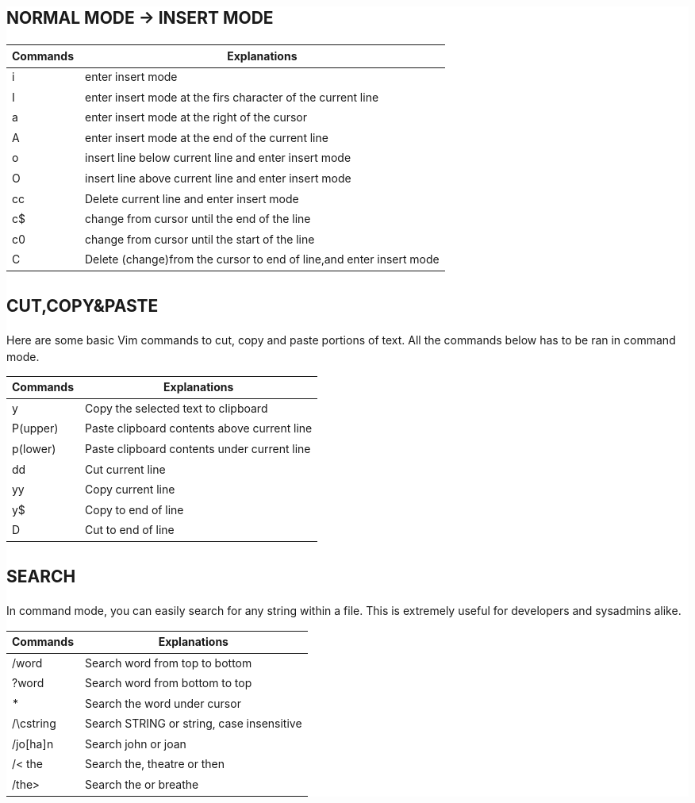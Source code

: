NORMAL MODE -> INSERT MODE
--------------------------


| Commands | Explanations                                                       |
| ---------| -------------------------------------------------------------------|
| i        | enter insert mode                                                  |
| I        | enter insert mode at the firs character of the current line        |
| a        | enter insert mode at the right of the cursor                       |
| A        | enter insert mode at the end of the current line                   |
| o        | insert line below current line and enter insert mode               |
| O        | insert line above current line and enter insert mode               |
| cc       | Delete current line and enter insert mode                          |
| c$       | change from cursor until the end of the line                       |
| c0       | change from cursor until the start of the line                     |
| C        | Delete (change)from the cursor to end of line,and enter insert mode|

CUT,COPY&PASTE
--------------

Here are some basic Vim commands to cut, copy and paste portions of text. 
All the commands below has to be ran in command mode.


| Commands   | Explanations                                |
| ---------- | --------------------------------------------|
| y          | Copy the selected text to clipboard         |
| P(upper)   | Paste clipboard contents above current line |
| p(lower)   | Paste clipboard contents under current line |
| dd         | Cut current line                            |
| yy         | Copy current line                           |
| y$         | Copy to end of line                         |
| D          | Cut to end of line                          |

SEARCH
------

In command mode, you can easily search for any string within a file. 
This is extremely useful for developers and sysadmins alike.


| Commands                           | Explanations                                                               |
| -----------------------------------| ---------------------------------------------------------------------------|
| /word                              | Search word from top to bottom                                             |
| ?word                              | Search word from bottom to top                                             |
| *                                  | Search the word under cursor                                               |
| /\cstring                          | Search STRING or string, case insensitive                                  |
| /jo[ha]n                           | Search john or joan                                                        |
| /\< the                            | Search the, theatre or then                                                |
| /the\>                             | Search the or breathe                                                      |